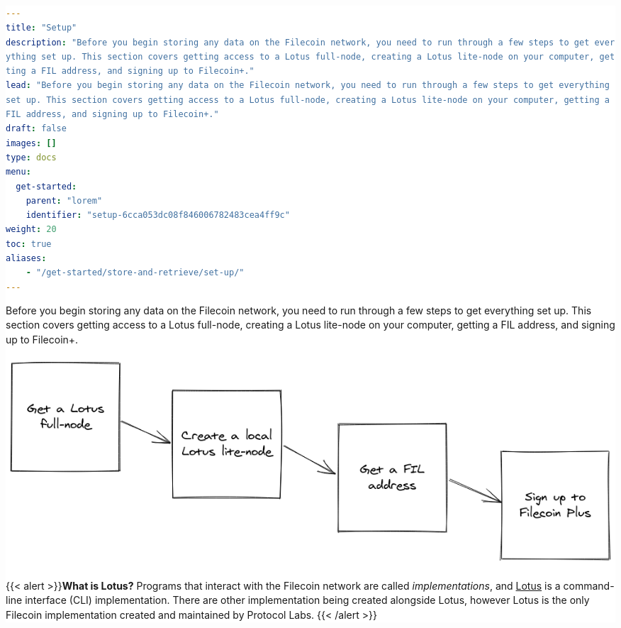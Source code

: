 ```yaml
---
title: "Setup"
description: "Before you begin storing any data on the Filecoin network, you need to run through a few steps to get everything set up. This section covers getting access to a Lotus full-node, creating a Lotus lite-node on your computer, getting a FIL address, and signing up to Filecoin+."
lead: "Before you begin storing any data on the Filecoin network, you need to run through a few steps to get everything set up. This section covers getting access to a Lotus full-node, creating a Lotus lite-node on your computer, getting a FIL address, and signing up to Filecoin+."
draft: false
images: []
type: docs
menu:
  get-started:
    parent: "lorem"
    identifier: "setup-6cca053dc08f846006782483cea4ff9c"
weight: 20
toc: true
aliases:
    - "/get-started/store-and-retrieve/set-up/"
---
```


Before you begin storing any data on the Filecoin network, you need to run through a few steps to get everything set up. This section covers getting access to a Lotus full-node, creating a Lotus lite-node on your computer, getting a FIL address, and signing up to Filecoin+.

<picture align=center>
  <source media="(prefers-color-scheme: dark)" srcset="set-up-process-dark.png">
  <source media="(prefers-color-scheme: light)" srcset="set-up-process-light.png">
  <img alt="A flowchart showing to steps within this set up process." src="set-up-process.png">
 </picture>

{{< alert  >}}**What is Lotus?**
Programs that interact with the Filecoin network are called _implementations_, and [Lotus](https://lotus.filecoin.io) is a command-line interface (CLI) implementation. There are other implementation being created alongside Lotus, however Lotus is the only Filecoin implementation created and maintained by Protocol Labs.
{{< /alert >}}
